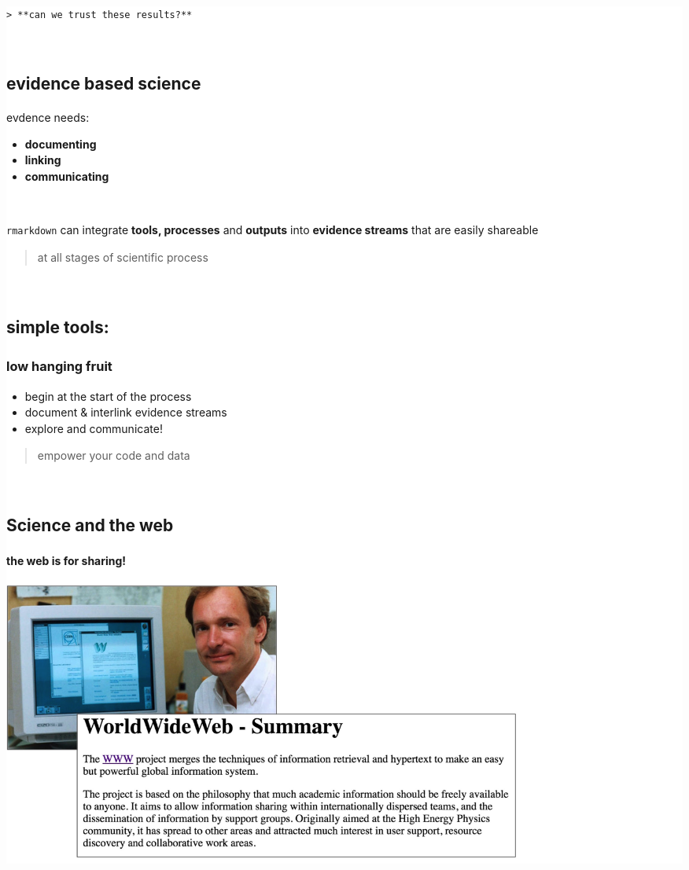     > **can we trust these results?**

<br>

## **evidence based science**

evdence needs:

- **documenting**
- **linking**
- **communicating**

<br>

`rmarkdown` can integrate **tools, processes** and **outputs** into **evidence streams** that are easily shareable

> at all stages of scientific process

<br>

## **simple tools:** 
### low hanging fruit

- begin at the start of the process
- document & interlink evidence streams
- explore and communicate!

> empower your code and data

<br>

## **Science and the web**

#### **the web is for sharing!**

<img src="assets/www.jpg" width="650px" />
